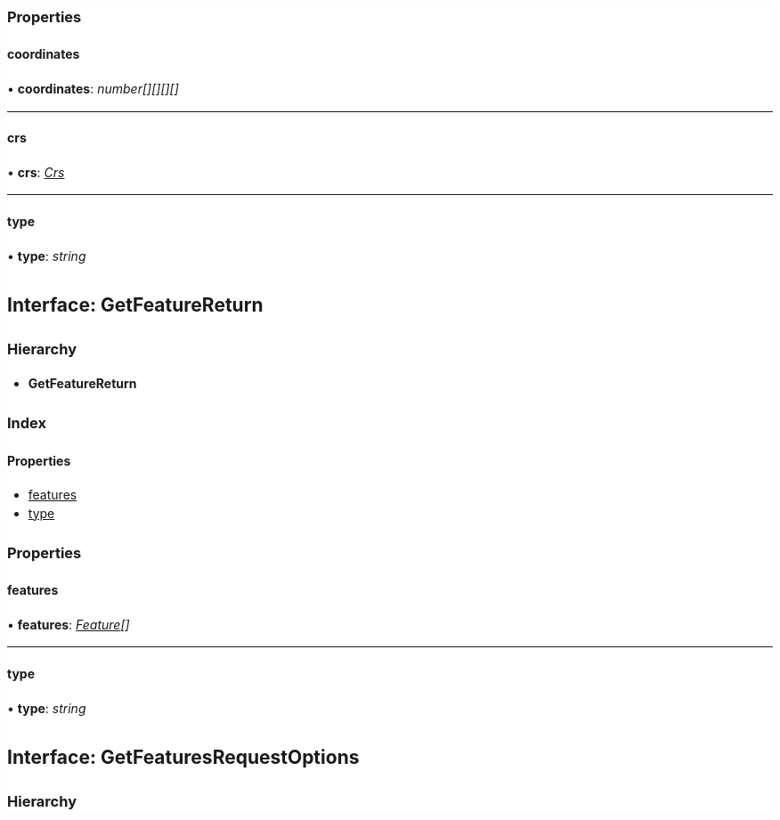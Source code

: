 ### Properties

####  coordinates

• **coordinates**: *number[][][][]*

___

####  crs

• **crs**: *[Crs](#interfacescrsmd)*

___

####  type

• **type**: *string*


<a name="interfacesgetfeaturereturnmd"></a>


## Interface: GetFeatureReturn

### Hierarchy

* **GetFeatureReturn**

### Index

#### Properties

* [features](#features)
* [type](#type)

### Properties

####  features

• **features**: *[Feature](#interfacesfeaturemd)[]*

___

####  type

• **type**: *string*


<a name="interfacesgetfeaturesrequestoptionsmd"></a>


## Interface: GetFeaturesRequestOptions

### Hierarchy
